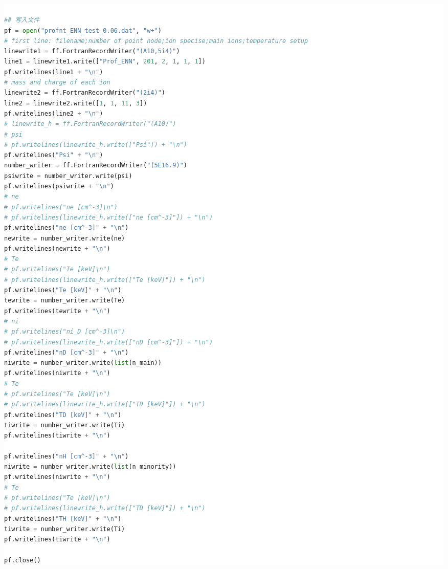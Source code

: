 ```Python

## 写入文件
pf = open("profnt_ENN_test_0.06.dat", "w+")
# first line: filename;number of point node;ion specise;main ions;temperature setup
linewrite1 = ff.FortranRecordWriter("(A10,5i4)")
line1 = linewrite1.write(["Prof_ENN", 201, 2, 1, 1, 1])
pf.writelines(line1 + "\n")
# mass and charge of each ion
linewrite2 = ff.FortranRecordWriter("(2i4)")
line2 = linewrite2.write([1, 1, 11, 3])
pf.writelines(line2 + "\n")
# linewrite_h = ff.FortranRecordWriter("(A10)")
# psi
# pf.writelines(linewrite_h.write(["Psi"]) + "\n")
pf.writelines("Psi" + "\n")
number_writer = ff.FortranRecordWriter("(5E16.9)")
psiwrite = number_writer.write(psi)
pf.writelines(psiwrite + "\n")
# ne
# pf.writelines("ne [cm^-3]\n")
# pf.writelines(linewrite_h.write(["ne [cm^-3]"]) + "\n")
pf.writelines("ne [cm^-3]" + "\n")
newrite = number_writer.write(ne)
pf.writelines(newrite + "\n")
# Te
# pf.writelines("Te [keV]\n")
# pf.writelines(linewrite_h.write(["Te [keV]"]) + "\n")
pf.writelines("Te [keV]" + "\n")
tewrite = number_writer.write(Te)
pf.writelines(tewrite + "\n")
# ni
# pf.writelines("ni_D [cm^-3]\n")
# pf.writelines(linewrite_h.write(["nD [cm^-3]"]) + "\n")
pf.writelines("nD [cm^-3]" + "\n")
niwrite = number_writer.write(list(n_main))
pf.writelines(niwrite + "\n")
# Te
# pf.writelines("Te [keV]\n")
# pf.writelines(linewrite_h.write(["TD [keV]"]) + "\n")
pf.writelines("TD [keV]" + "\n")
tiwrite = number_writer.write(Ti)
pf.writelines(tiwrite + "\n")

pf.writelines("nH [cm^-3]" + "\n")
niwrite = number_writer.write(list(n_minority))
pf.writelines(niwrite + "\n")
# Te
# pf.writelines("Te [keV]\n")
# pf.writelines(linewrite_h.write(["TD [keV]"]) + "\n")
pf.writelines("TH [keV]" + "\n")
tiwrite = number_writer.write(Ti)
pf.writelines(tiwrite + "\n")

pf.close()
```

